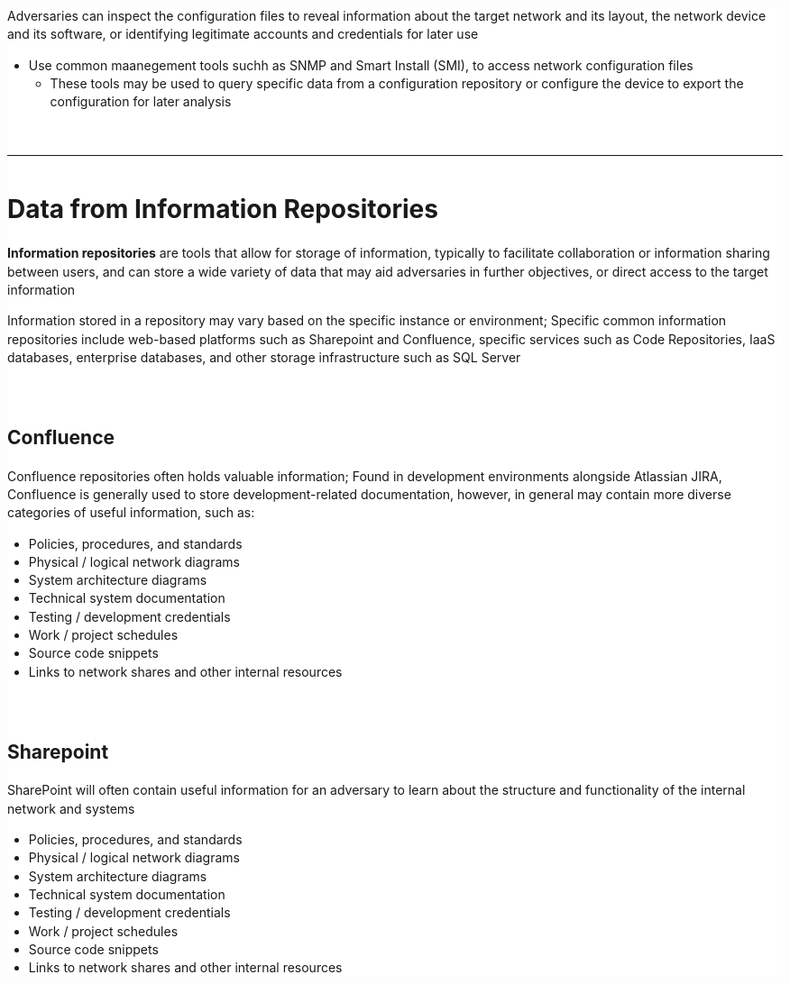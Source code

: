 Adversaries can inspect the configuration files to reveal information about the target network and its layout, the network device and its software, or identifying legitimate accounts and credentials for later use
* Use common maanegement tools suchh as SNMP and Smart Install (SMI), to access network configuration files
  * These tools may be used to query specific data from a configuration repository or configure the device to export the configuration for later analysis

<br>
<hr>

# Data from Information Repositories
**Information repositories** are tools that allow for storage of information, typically to facilitate collaboration or information sharing between users, and can store a wide variety of data that may aid adversaries in further objectives, or direct access to the target information

Information stored in a repository may vary based on the specific instance or environment; Specific common information repositories include web-based platforms such as Sharepoint and Confluence, specific services such as Code Repositories, IaaS databases, enterprise databases, and other storage infrastructure such as SQL Server

<br>

## Confluence
Confluence repositories often holds valuable information; Found in development environments alongside Atlassian JIRA, Confluence is generally used to store development-related documentation, however, in general may contain more diverse categories of useful information, such as:

* Policies, procedures, and standards
* Physical / logical network diagrams
* System architecture diagrams
* Technical system documentation
* Testing / development credentials
* Work / project schedules
* Source code snippets
* Links to network shares and other internal resources

<br>

## Sharepoint
SharePoint will often contain useful information for an adversary to learn about the structure and functionality of the internal network and systems

* Policies, procedures, and standards
* Physical / logical network diagrams
* System architecture diagrams
* Technical system documentation
* Testing / development credentials
* Work / project schedules
* Source code snippets
* Links to network shares and other internal resources
